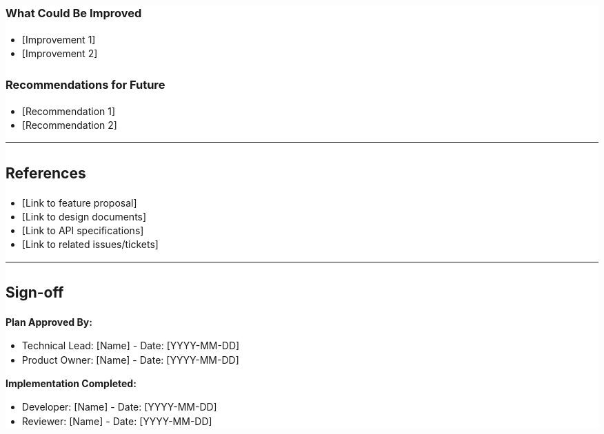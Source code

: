 ### What Could Be Improved
- [Improvement 1]
- [Improvement 2]

### Recommendations for Future
- [Recommendation 1]
- [Recommendation 2]

---

## References

- [Link to feature proposal]
- [Link to design documents]
- [Link to API specifications]
- [Link to related issues/tickets]

---

## Sign-off

**Plan Approved By:**
- Technical Lead: [Name] - Date: [YYYY-MM-DD]
- Product Owner: [Name] - Date: [YYYY-MM-DD]

**Implementation Completed:**
- Developer: [Name] - Date: [YYYY-MM-DD]
- Reviewer: [Name] - Date: [YYYY-MM-DD]

